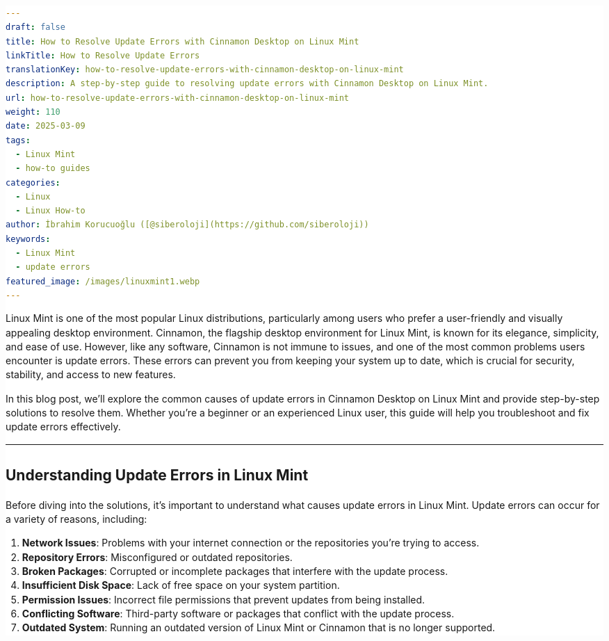 ```yaml
---
draft: false
title: How to Resolve Update Errors with Cinnamon Desktop on Linux Mint
linkTitle: How to Resolve Update Errors
translationKey: how-to-resolve-update-errors-with-cinnamon-desktop-on-linux-mint
description: A step-by-step guide to resolving update errors with Cinnamon Desktop on Linux Mint.
url: how-to-resolve-update-errors-with-cinnamon-desktop-on-linux-mint
weight: 110
date: 2025-03-09
tags:
  - Linux Mint
  - how-to guides
categories:
  - Linux
  - Linux How-to
author: İbrahim Korucuoğlu ([@siberoloji](https://github.com/siberoloji))
keywords:
  - Linux Mint
  - update errors
featured_image: /images/linuxmint1.webp
---
```

Linux Mint is one of the most popular Linux distributions, particularly among users who prefer a user-friendly and visually appealing desktop environment. Cinnamon, the flagship desktop environment for Linux Mint, is known for its elegance, simplicity, and ease of use. However, like any software, Cinnamon is not immune to issues, and one of the most common problems users encounter is update errors. These errors can prevent you from keeping your system up to date, which is crucial for security, stability, and access to new features.

In this blog post, we’ll explore the common causes of update errors in Cinnamon Desktop on Linux Mint and provide step-by-step solutions to resolve them. Whether you’re a beginner or an experienced Linux user, this guide will help you troubleshoot and fix update errors effectively.

---

## Understanding Update Errors in Linux Mint

Before diving into the solutions, it’s important to understand what causes update errors in Linux Mint. Update errors can occur for a variety of reasons, including:

1. **Network Issues**: Problems with your internet connection or the repositories you’re trying to access.
2. **Repository Errors**: Misconfigured or outdated repositories.
3. **Broken Packages**: Corrupted or incomplete packages that interfere with the update process.
4. **Insufficient Disk Space**: Lack of free space on your system partition.
5. **Permission Issues**: Incorrect file permissions that prevent updates from being installed.
6. **Conflicting Software**: Third-party software or packages that conflict with the update process.
7. **Outdated System**: Running an outdated version of Linux Mint or Cinnamon that is no longer supported.
